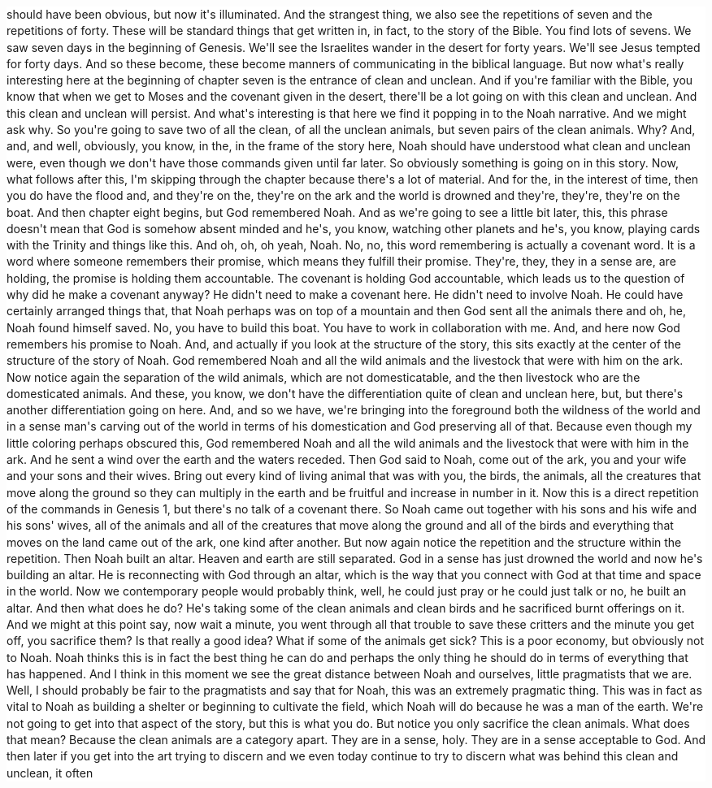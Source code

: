 should have been obvious, but now it's illuminated. And the strangest thing, we also see the repetitions of seven and the repetitions of forty. These will be standard things that get written in, in fact, to the story of the Bible. You find lots of sevens. We saw seven days in the beginning of Genesis. We'll see the Israelites wander in the desert for forty years. We'll see Jesus tempted for forty days. And so these become, these become manners of communicating in the biblical language. But now what's really interesting here at the beginning of chapter seven is the entrance of clean and unclean. And if you're familiar with the Bible, you know that when we get to Moses and the covenant given in the desert, there'll be a lot going on with this clean and unclean. And this clean and unclean will persist. And what's interesting is that here we find it popping in to the Noah narrative. And we might ask why. So you're going to save two of all the clean, of all the unclean animals, but seven pairs of the clean animals. Why? And, and, and well, obviously, you know, in the, in the frame of the story here, Noah should have understood what clean and unclean were, even though we don't have those commands given until far later. So obviously something is going on in this story. Now, what follows after this, I'm skipping through the chapter because there's a lot of material. And for the, in the interest of time, then you do have the flood and, and they're on the, they're on the ark and the world is drowned and they're, they're, they're on the boat. And then chapter eight begins, but God remembered Noah. And as we're going to see a little bit later, this, this phrase doesn't mean that God is somehow absent minded and he's, you know, watching other planets and he's, you know, playing cards with the Trinity and things like this. And oh, oh, oh yeah, Noah. No, no, this word remembering is actually a covenant word. It is a word where someone remembers their promise, which means they fulfill their promise. They're, they, they in a sense are, are holding, the promise is holding them accountable. The covenant is holding God accountable, which leads us to the question of why did he make a covenant anyway? He didn't need to make a covenant here. He didn't need to involve Noah. He could have certainly arranged things that, that Noah perhaps was on top of a mountain and then God sent all the animals there and oh, he, Noah found himself saved. No, you have to build this boat. You have to work in collaboration with me. And, and here now God remembers his promise to Noah. And, and actually if you look at the structure of the story, this sits exactly at the center of the structure of the story of Noah. God remembered Noah and all the wild animals and the livestock that were with him on the ark. Now notice again the separation of the wild animals, which are not domesticatable, and the then livestock who are the domesticated animals. And these, you know, we don't have the differentiation quite of clean and unclean here, but, but there's another differentiation going on here. And, and so we have, we're bringing into the foreground both the wildness of the world and in a sense man's carving out of the world in terms of his domestication and God preserving all of that. Because even though my little coloring perhaps obscured this, God remembered Noah and all the wild animals and the livestock that were with him in the ark. And he sent a wind over the earth and the waters receded. Then God said to Noah, come out of the ark, you and your wife and your sons and their wives. Bring out every kind of living animal that was with you, the birds, the animals, all the creatures that move along the ground so they can multiply in the earth and be fruitful and increase in number in it. Now this is a direct repetition of the commands in Genesis 1, but there's no talk of a covenant there. So Noah came out together with his sons and his wife and his sons' wives, all of the animals and all of the creatures that move along the ground and all of the birds and everything that moves on the land came out of the ark, one kind after another. But now again notice the repetition and the structure within the repetition. Then Noah built an altar. Heaven and earth are still separated. God in a sense has just drowned the world and now he's building an altar. He is reconnecting with God through an altar, which is the way that you connect with God at that time and space in the world. Now we contemporary people would probably think, well, he could just pray or he could just talk or no, he built an altar. And then what does he do? He's taking some of the clean animals and clean birds and he sacrificed burnt offerings on it. And we might at this point say, now wait a minute, you went through all that trouble to save these critters and the minute you get off, you sacrifice them? Is that really a good idea? What if some of the animals get sick? This is a poor economy, but obviously not to Noah. Noah thinks this is in fact the best thing he can do and perhaps the only thing he should do in terms of everything that has happened. And I think in this moment we see the great distance between Noah and ourselves, little pragmatists that we are. Well, I should probably be fair to the pragmatists and say that for Noah, this was an extremely pragmatic thing. This was in fact as vital to Noah as building a shelter or beginning to cultivate the field, which Noah will do because he was a man of the earth. We're not going to get into that aspect of the story, but this is what you do. But notice you only sacrifice the clean animals. What does that mean? Because the clean animals are a category apart. They are in a sense, holy. They are in a sense acceptable to God. And then later if you get into the art trying to discern and we even today continue to try to discern what was behind this clean and unclean, it often